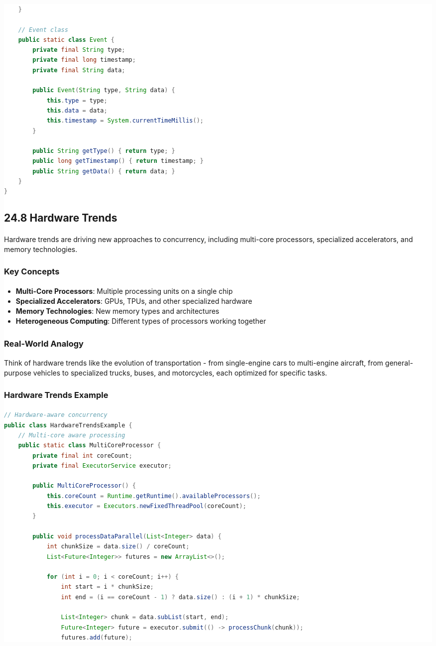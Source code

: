 ```java
    }
    
    // Event class
    public static class Event {
        private final String type;
        private final long timestamp;
        private final String data;
        
        public Event(String type, String data) {
            this.type = type;
            this.data = data;
            this.timestamp = System.currentTimeMillis();
        }
        
        public String getType() { return type; }
        public long getTimestamp() { return timestamp; }
        public String getData() { return data; }
    }
}
```

## 24.8 Hardware Trends

Hardware trends are driving new approaches to concurrency, including multi-core processors, specialized accelerators, and memory technologies.

### Key Concepts
- **Multi-Core Processors**: Multiple processing units on a single chip
- **Specialized Accelerators**: GPUs, TPUs, and other specialized hardware
- **Memory Technologies**: New memory types and architectures
- **Heterogeneous Computing**: Different types of processors working together

### Real-World Analogy
Think of hardware trends like the evolution of transportation - from single-engine cars to multi-engine aircraft, from general-purpose vehicles to specialized trucks, buses, and motorcycles, each optimized for specific tasks.

### Hardware Trends Example
```java
// Hardware-aware concurrency
public class HardwareTrendsExample {
    // Multi-core aware processing
    public static class MultiCoreProcessor {
        private final int coreCount;
        private final ExecutorService executor;
        
        public MultiCoreProcessor() {
            this.coreCount = Runtime.getRuntime().availableProcessors();
            this.executor = Executors.newFixedThreadPool(coreCount);
        }
        
        public void processDataParallel(List<Integer> data) {
            int chunkSize = data.size() / coreCount;
            List<Future<Integer>> futures = new ArrayList<>();
            
            for (int i = 0; i < coreCount; i++) {
                int start = i * chunkSize;
                int end = (i == coreCount - 1) ? data.size() : (i + 1) * chunkSize;
                
                List<Integer> chunk = data.subList(start, end);
                Future<Integer> future = executor.submit(() -> processChunk(chunk));
                futures.add(future);
```